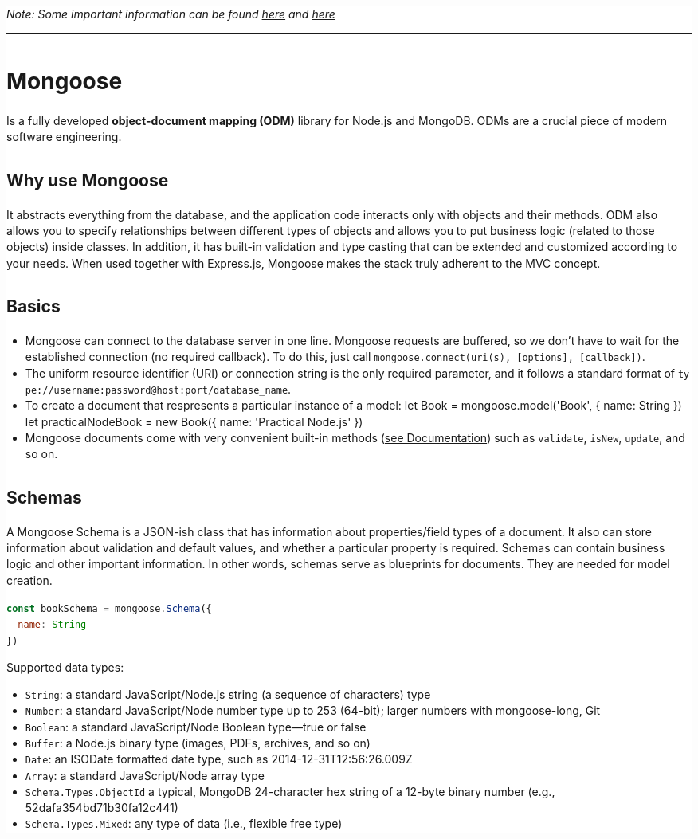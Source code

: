 *Note: Some important information can be found* [*here*](https://stackoverflow.com/questions/47662220/db-collection-is-not-a-function-when-using-mongoclient-v3-0/47662979#47662979) *and* [*here*](https://stackoverflow.com/questions/10656574/how-do-i-manage-mongodb-connections-in-a-node-js-web-application/14464750#14464750)


----------
# Mongoose

Is a fully developed **object-document mapping (ODM)** library for Node.js and MongoDB. ODMs are a crucial piece of modern software engineering.

## Why use Mongoose

It abstracts everything from the database, and the application code interacts only with objects and their methods. ODM also allows you to specify relationships between different types of objects and allows you to put business logic (related to those objects) inside classes.
In addition, it has built-in validation and type casting that can be extended and customized according to your needs. When used together with Express.js, Mongoose makes the stack truly adherent to the MVC concept.

## Basics
-  Mongoose can connect to the database server in one line. Mongoose requests are buffered, so we don’t have to wait for the established connection (no required callback). To do this, just call `mongoose.connect(uri(s), [options], [callback])`.
- The uniform resource identifier (URI) or connection string is the only required parameter, and it follows a standard format of `type://username:password@host:port/database_name`.
- To create a document that respresents a particular instance of a model:
    let Book = mongoose.model('Book', { name: String })
    let practicalNodeBook = new Book({ name: 'Practical Node.js' })
- Mongoose documents come with very convenient built-in methods ([see Documentation](http://mongoosejs.com/docs/api.html#document-js)) such as `validate`, `isNew`, `update`, and so on.
## Schemas

A Mongoose Schema is a JSON-ish class that has information about properties/field types of a document. It also can store information about validation and default values, and whether a particular property is required. Schemas can contain business logic and other important information. In other words, schemas serve as blueprints for documents. They are needed for model creation.

```javascript
const bookSchema = mongoose.Schema({
  name: String
})
```

Supported data types:

- `String`: a standard JavaScript/Node.js string (a sequence of characters) type
- `Number`: a standard JavaScript/Node number type up to 253 (64-bit); larger numbers with [mongoose-long](https://www.npmjs.org/package/mongoose-long), [Git](https://github.com/aheckmann/mongoose-long)
- `Boolean`: a standard JavaScript/Node Boolean type—true or false
- `Buffer`: a Node.js binary type (images, PDFs, archives, and so on)
- `Date`: an ISODate formatted date type, such as 2014-12-31T12:56:26.009Z
- `Array`: a standard JavaScript/Node array type
- `Schema.Types.ObjectId` a typical, MongoDB 24-character hex string of a 12-byte binary number (e.g., 52dafa354bd71b30fa12c441)
- `Schema.Types.Mixed`: any type of data (i.e., flexible free type)
